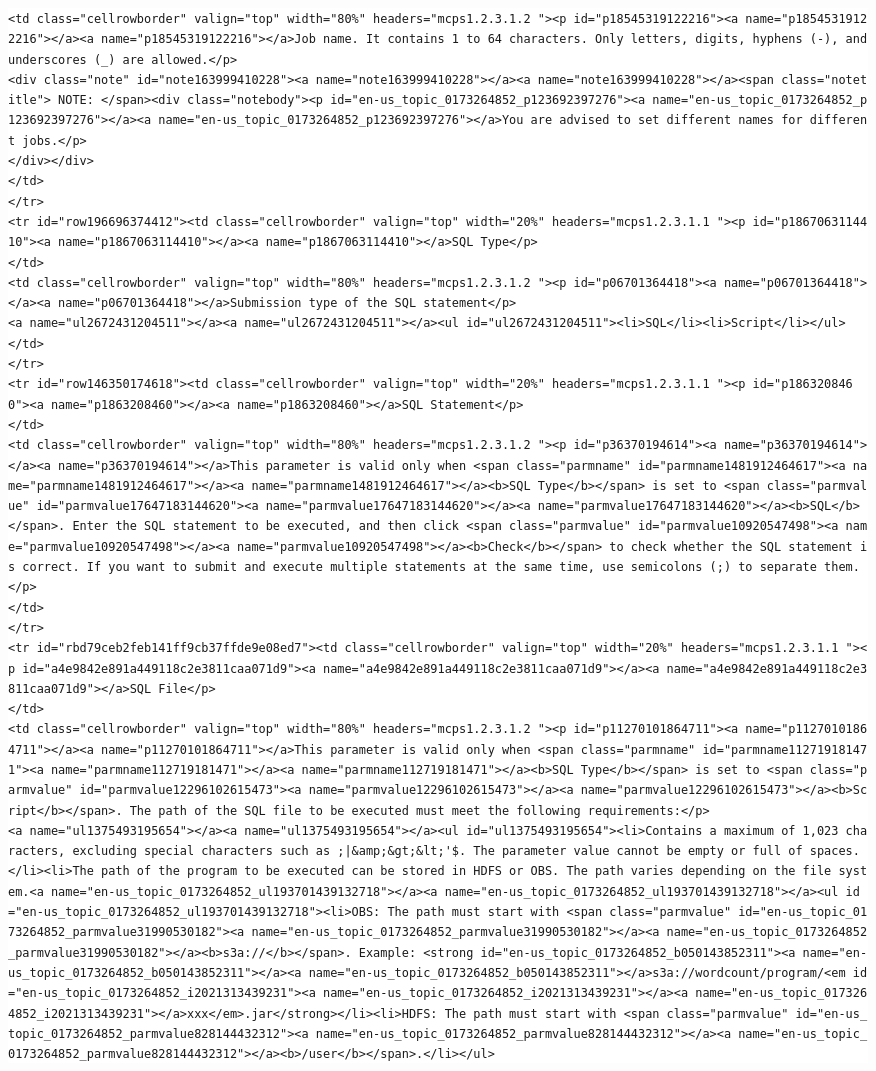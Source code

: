     <td class="cellrowborder" valign="top" width="80%" headers="mcps1.2.3.1.2 "><p id="p18545319122216"><a name="p18545319122216"></a><a name="p18545319122216"></a>Job name. It contains 1 to 64 characters. Only letters, digits, hyphens (-), and underscores (_) are allowed.</p>
    <div class="note" id="note163999410228"><a name="note163999410228"></a><a name="note163999410228"></a><span class="notetitle"> NOTE: </span><div class="notebody"><p id="en-us_topic_0173264852_p123692397276"><a name="en-us_topic_0173264852_p123692397276"></a><a name="en-us_topic_0173264852_p123692397276"></a>You are advised to set different names for different jobs.</p>
    </div></div>
    </td>
    </tr>
    <tr id="row196696374412"><td class="cellrowborder" valign="top" width="20%" headers="mcps1.2.3.1.1 "><p id="p1867063114410"><a name="p1867063114410"></a><a name="p1867063114410"></a>SQL Type</p>
    </td>
    <td class="cellrowborder" valign="top" width="80%" headers="mcps1.2.3.1.2 "><p id="p06701364418"><a name="p06701364418"></a><a name="p06701364418"></a>Submission type of the SQL statement</p>
    <a name="ul2672431204511"></a><a name="ul2672431204511"></a><ul id="ul2672431204511"><li>SQL</li><li>Script</li></ul>
    </td>
    </tr>
    <tr id="row146350174618"><td class="cellrowborder" valign="top" width="20%" headers="mcps1.2.3.1.1 "><p id="p1863208460"><a name="p1863208460"></a><a name="p1863208460"></a>SQL Statement</p>
    </td>
    <td class="cellrowborder" valign="top" width="80%" headers="mcps1.2.3.1.2 "><p id="p36370194614"><a name="p36370194614"></a><a name="p36370194614"></a>This parameter is valid only when <span class="parmname" id="parmname1481912464617"><a name="parmname1481912464617"></a><a name="parmname1481912464617"></a><b>SQL Type</b></span> is set to <span class="parmvalue" id="parmvalue17647183144620"><a name="parmvalue17647183144620"></a><a name="parmvalue17647183144620"></a><b>SQL</b></span>. Enter the SQL statement to be executed, and then click <span class="parmvalue" id="parmvalue10920547498"><a name="parmvalue10920547498"></a><a name="parmvalue10920547498"></a><b>Check</b></span> to check whether the SQL statement is correct. If you want to submit and execute multiple statements at the same time, use semicolons (;) to separate them.</p>
    </td>
    </tr>
    <tr id="rbd79ceb2feb141ff9cb37ffde9e08ed7"><td class="cellrowborder" valign="top" width="20%" headers="mcps1.2.3.1.1 "><p id="a4e9842e891a449118c2e3811caa071d9"><a name="a4e9842e891a449118c2e3811caa071d9"></a><a name="a4e9842e891a449118c2e3811caa071d9"></a>SQL File</p>
    </td>
    <td class="cellrowborder" valign="top" width="80%" headers="mcps1.2.3.1.2 "><p id="p11270101864711"><a name="p11270101864711"></a><a name="p11270101864711"></a>This parameter is valid only when <span class="parmname" id="parmname112719181471"><a name="parmname112719181471"></a><a name="parmname112719181471"></a><b>SQL Type</b></span> is set to <span class="parmvalue" id="parmvalue12296102615473"><a name="parmvalue12296102615473"></a><a name="parmvalue12296102615473"></a><b>Script</b></span>. The path of the SQL file to be executed must meet the following requirements:</p>
    <a name="ul1375493195654"></a><a name="ul1375493195654"></a><ul id="ul1375493195654"><li>Contains a maximum of 1,023 characters, excluding special characters such as ;|&amp;&gt;&lt;'$. The parameter value cannot be empty or full of spaces.</li><li>The path of the program to be executed can be stored in HDFS or OBS. The path varies depending on the file system.<a name="en-us_topic_0173264852_ul193701439132718"></a><a name="en-us_topic_0173264852_ul193701439132718"></a><ul id="en-us_topic_0173264852_ul193701439132718"><li>OBS: The path must start with <span class="parmvalue" id="en-us_topic_0173264852_parmvalue31990530182"><a name="en-us_topic_0173264852_parmvalue31990530182"></a><a name="en-us_topic_0173264852_parmvalue31990530182"></a><b>s3a://</b></span>. Example: <strong id="en-us_topic_0173264852_b050143852311"><a name="en-us_topic_0173264852_b050143852311"></a><a name="en-us_topic_0173264852_b050143852311"></a>s3a://wordcount/program/<em id="en-us_topic_0173264852_i2021313439231"><a name="en-us_topic_0173264852_i2021313439231"></a><a name="en-us_topic_0173264852_i2021313439231"></a>xxx</em>.jar</strong></li><li>HDFS: The path must start with <span class="parmvalue" id="en-us_topic_0173264852_parmvalue828144432312"><a name="en-us_topic_0173264852_parmvalue828144432312"></a><a name="en-us_topic_0173264852_parmvalue828144432312"></a><b>/user</b></span>.</li></ul>